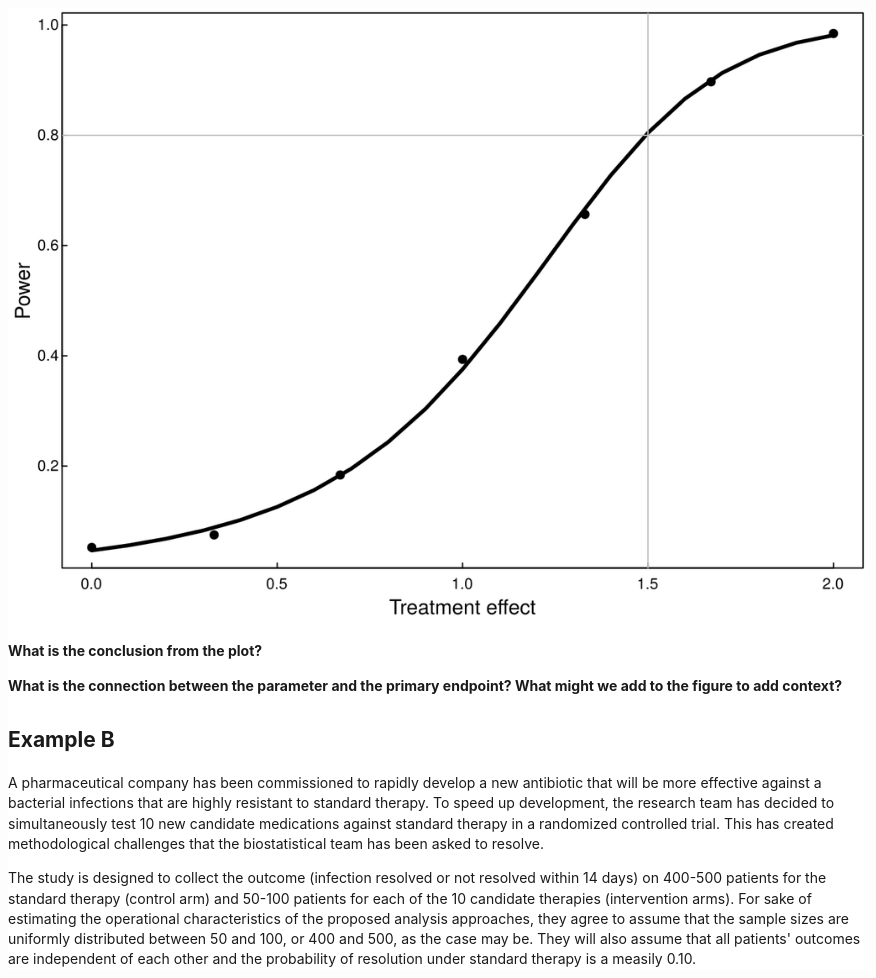 ![](simulation-tutorial_files/figure-markdown_github/unnamed-chunk-7-1.svg)

**What is the conclusion from the plot?**

**What is the connection between the parameter and the primary endpoint? What might we add to the figure to add context?**

Example B
---------

A pharmaceutical company has been commissioned to rapidly develop a new antibiotic that will be more effective against a bacterial infections that are highly resistant to standard therapy. To speed up development, the research team has decided to simultaneously test 10 new candidate medications against standard therapy in a randomized controlled trial. This has created methodological challenges that the biostatistical team has been asked to resolve.

The study is designed to collect the outcome (infection resolved or not resolved within 14 days) on 400-500 patients for the standard therapy (control arm) and 50-100 patients for each of the 10 candidate therapies (intervention arms). For sake of estimating the operational characteristics of the proposed analysis approaches, they agree to assume that the sample sizes are uniformly distributed between 50 and 100, or 400 and 500, as the case may be. They will also assume that all patients' outcomes are independent of each other and the probability of resolution under standard therapy is a measily 0.10.
